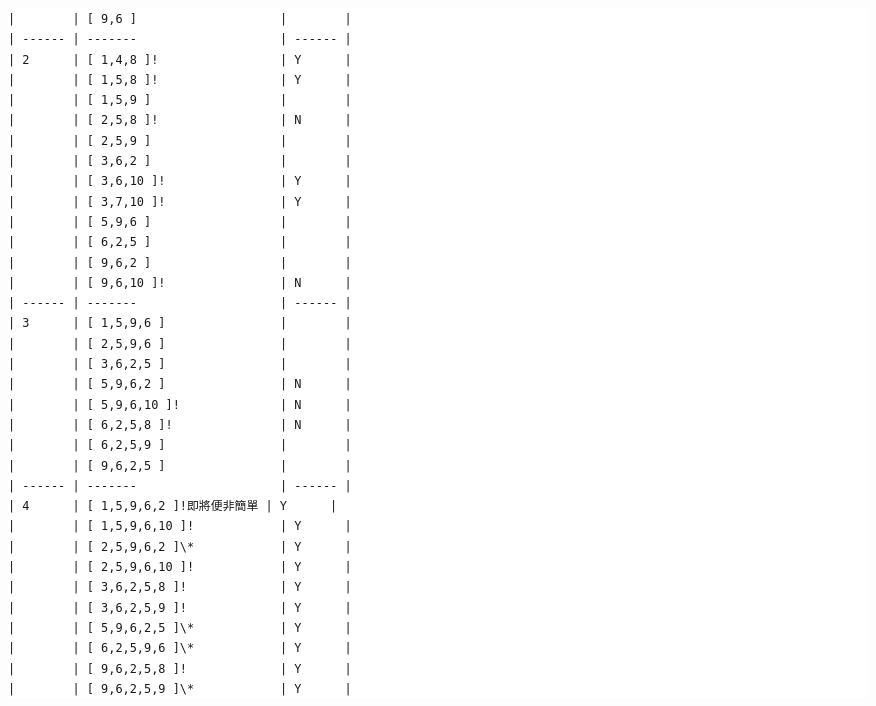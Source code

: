     |        | [ 9,6 ]                    |        |
    | ------ | -------                    | ------ |
    | 2      | [ 1,4,8 ]!                 | Y      |
    |        | [ 1,5,8 ]!                 | Y      |
    |        | [ 1,5,9 ]                  |        |
    |        | [ 2,5,8 ]!                 | N      |
    |        | [ 2,5,9 ]                  |        |
    |        | [ 3,6,2 ]                  |        |
    |        | [ 3,6,10 ]!                | Y      |
    |        | [ 3,7,10 ]!                | Y      |
    |        | [ 5,9,6 ]                  |        |
    |        | [ 6,2,5 ]                  |        |
    |        | [ 9,6,2 ]                  |        |
    |        | [ 9,6,10 ]!                | N      |
    | ------ | -------                    | ------ |
    | 3      | [ 1,5,9,6 ]                |        |
    |        | [ 2,5,9,6 ]                |        |
    |        | [ 3,6,2,5 ]                |        |
    |        | [ 5,9,6,2 ]                | N      |
    |        | [ 5,9,6,10 ]!              | N      |
    |        | [ 6,2,5,8 ]!               | N      |
    |        | [ 6,2,5,9 ]                |        |
    |        | [ 9,6,2,5 ]                |        |
    | ------ | -------                    | ------ |
    | 4      | [ 1,5,9,6,2 ]!即將便非簡單 | Y      |
    |        | [ 1,5,9,6,10 ]!            | Y      |
    |        | [ 2,5,9,6,2 ]\*            | Y      |
    |        | [ 2,5,9,6,10 ]!            | Y      |
    |        | [ 3,6,2,5,8 ]!             | Y      |
    |        | [ 3,6,2,5,9 ]!             | Y      |
    |        | [ 5,9,6,2,5 ]\*            | Y      |
    |        | [ 6,2,5,9,6 ]\*            | Y      |
    |        | [ 9,6,2,5,8 ]!             | Y      |
    |        | [ 9,6,2,5,9 ]\*            | Y      |
